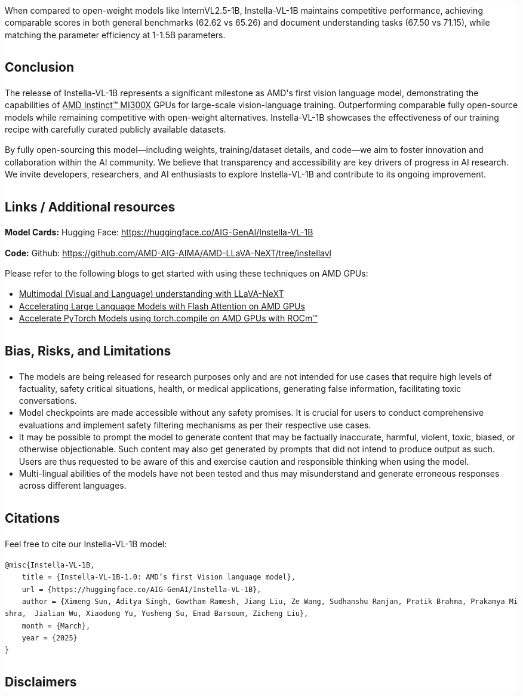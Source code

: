 When compared to open-weight models like InternVL2.5-1B, Instella-VL-1B maintains competitive performance, achieving comparable scores in both general benchmarks (62.62 vs 65.26) and document understanding tasks (67.50 vs 71.15), while matching the parameter efficiency at 1-1.5B parameters. 

## Conclusion

The release of Instella-VL-1B represents a significant milestone as AMD's first vision language model, demonstrating the capabilities of [AMD Instinct™ MI300X](https://www.amd.com/en/products/accelerators/instinct/mi300/mi300x.html) GPUs for large-scale vision-language training. Outperforming comparable fully open-source models while remaining competitive with open-weight alternatives. Instella-VL-1B showcases the effectiveness of our training recipe with carefully curated publicly available datasets. 

By fully open-sourcing this model—including weights, training/dataset details, and code—we aim to foster innovation and collaboration within the AI community. We believe that transparency and accessibility are key drivers of progress in AI research. We invite developers, researchers, and AI enthusiasts to explore Instella-VL-1B and contribute to its ongoing improvement. 

## Links / Additional resources

**Model Cards:**
Hugging Face: https://huggingface.co/AIG-GenAI/Instella-VL-1B 

**Code:**
Github: https://github.com/AMD-AIG-AIMA/AMD-LLaVA-NeXT/tree/instellavl 

Please refer to the following blogs to get started with using these techniques on AMD GPUs:
- [Multimodal (Visual and Language) understanding with LLaVA-NeXT](https://rocm.blogs.amd.com/artificial-intelligence/llava-next/README.html)
- [Accelerating Large Language Models with Flash Attention on AMD GPUs](https://rocm.blogs.amd.com/artificial-intelligence/flash-attention/README.html)
- [Accelerate PyTorch Models using torch.compile on AMD GPUs with ROCm™](https://rocm.blogs.amd.com/artificial-intelligence/torch_compile/README.html)

## Bias, Risks, and Limitations
- The models are being released for research purposes only and are not intended for use cases that require high levels of factuality, safety critical situations, health, or medical applications, generating false information, facilitating toxic conversations. 
- Model checkpoints are made accessible without any safety promises. It is crucial for users to conduct comprehensive evaluations and implement safety filtering mechanisms as per their respective use cases. 
- It may be possible to prompt the model to generate content that may be factually inaccurate, harmful, violent, toxic, biased, or otherwise objectionable. Such content may also get generated by prompts that did not intend to produce output as such. Users are thus requested to be aware of this and exercise caution and responsible thinking when using the model. 
- Multi-lingual abilities of the models have not been tested and thus may misunderstand and generate erroneous responses across different languages.

## Citations
Feel free to cite our Instella-VL-1B model:
```
@misc{Instella-VL-1B, 
    title = {Instella-VL-1B-1.0: AMD’s first Vision language model}, 
    url = {https://huggingface.co/AIG-GenAI/Instella-VL-1B}, 
    author = {Ximeng Sun, Aditya Singh, Gowtham Ramesh, Jiang Liu, Ze Wang, Sudhanshu Ranjan, Pratik Brahma, Prakamya Mishra,  Jialian Wu, Xiaodong Yu, Yusheng Su, Emad Barsoum, Zicheng Liu}, 
    month = {March}, 
    year = {2025} 
} 
```
## Disclaimers
